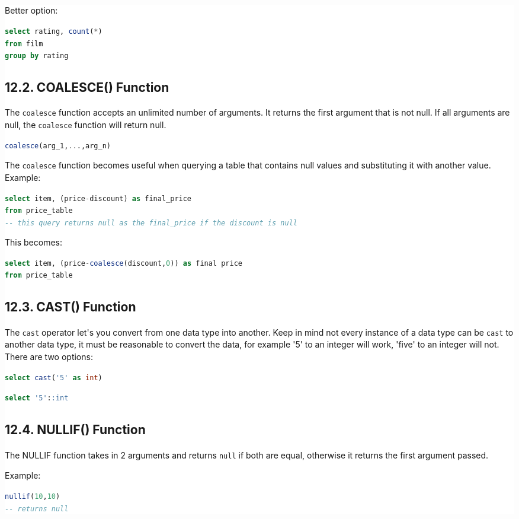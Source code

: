 Better option: 

```sql 
select rating, count(*)
from film
group by rating
```

## 12.2. COALESCE() Function

The `coalesce` function accepts an unlimited number of arguments. It returns the first argument that is not null. If all arguments are null, the `coalesce` function will return null.

```sql
coalesce(arg_1,...,arg_n)
```

The `coalesce` function becomes useful when querying a table that contains null values and substituting it with another value. Example:

```sql
select item, (price-discount) as final_price
from price_table
-- this query returns null as the final_price if the discount is null
```

This becomes:

```sql
select item, (price-coalesce(discount,0)) as final price
from price_table

```

## 12.3. CAST() Function

The `cast` operator let's you convert from one data type into another. Keep in mind not every instance of a data type can be `cast` to another data type, it must be reasonable to convert the data, for example '5' to an integer will work, 'five' to an integer will not. There are two options:

```sql
select cast('5' as int)
```

```sql
select '5'::int
```

## 12.4. NULLIF() Function

The NULLIF function takes in 2 arguments and returns `null` if both are equal, otherwise it returns the first argument passed.

Example:
```sql
nullif(10,10)
-- returns null
```
